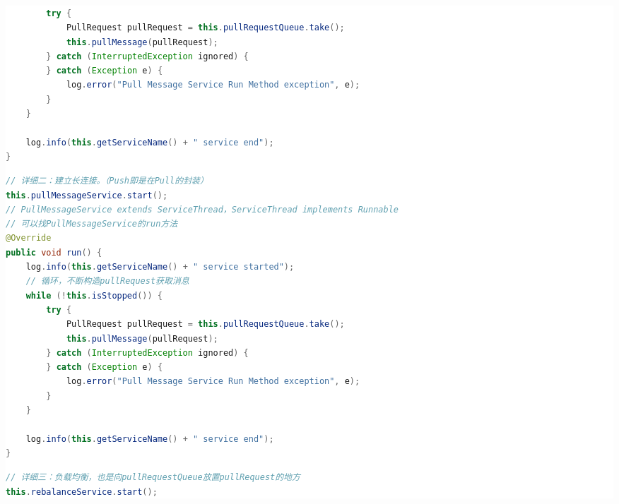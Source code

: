 ```java
        try {
            PullRequest pullRequest = this.pullRequestQueue.take();
            this.pullMessage(pullRequest);
        } catch (InterruptedException ignored) {
        } catch (Exception e) {
            log.error("Pull Message Service Run Method exception", e);
        }
    }

    log.info(this.getServiceName() + " service end");
}
```
```java
// 详细二：建立长连接。（Push即是在Pull的封装）
this.pullMessageService.start();
// PullMessageService extends ServiceThread，ServiceThread implements Runnable
// 可以找PullMessageService的run方法
@Override
public void run() {
    log.info(this.getServiceName() + " service started");
    // 循环，不断构造pullRequest获取消息
    while (!this.isStopped()) {
        try {
            PullRequest pullRequest = this.pullRequestQueue.take();
            this.pullMessage(pullRequest);
        } catch (InterruptedException ignored) {
        } catch (Exception e) {
            log.error("Pull Message Service Run Method exception", e);
        }
    }

    log.info(this.getServiceName() + " service end");
}

```

```java
// 详细三：负载均衡，也是向pullRequestQueue放置pullRequest的地方
this.rebalanceService.start();

```